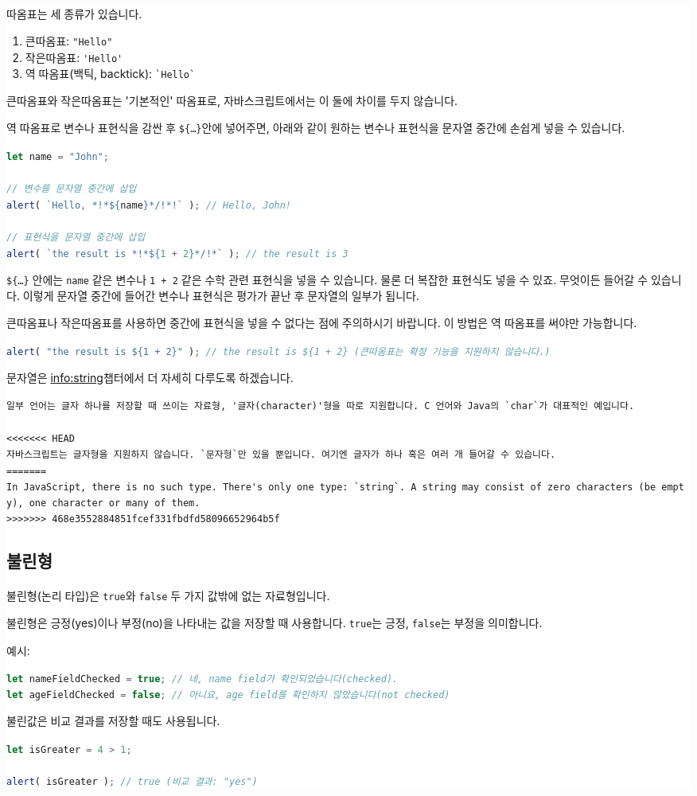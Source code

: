 따옴표는 세 종류가 있습니다.

1. 큰따옴표: `"Hello"`
2. 작은따옴표: `'Hello'`
3. 역 따옴표(백틱, backtick): <code>&#96;Hello&#96;</code>

큰따옴표와 작은따옴표는 '기본적인' 따옴표로, 자바스크립트에서는 이 둘에 차이를 두지 않습니다.

역 따옴표로 변수나 표현식을 감싼 후 `${…}`안에 넣어주면, 아래와 같이 원하는 변수나 표현식을 문자열 중간에 손쉽게 넣을 수 있습니다.

```js run
let name = "John";

// 변수를 문자열 중간에 삽입
alert( `Hello, *!*${name}*/!*!` ); // Hello, John!

// 표현식을 문자열 중간에 삽입
alert( `the result is *!*${1 + 2}*/!*` ); // the result is 3
```

`${…}` 안에는 `name` 같은 변수나 `1 + 2` 같은 수학 관련 표현식을 넣을 수 있습니다. 물론 더 복잡한 표현식도 넣을 수 있죠. 무엇이든 들어갈 수 있습니다. 이렇게 문자열 중간에 들어간 변수나 표현식은 평가가 끝난 후 문자열의 일부가 됩니다. 

큰따옴표나 작은따옴표를 사용하면 중간에 표현식을 넣을 수 없다는 점에 주의하시기 바랍니다. 이 방법은 역 따옴표를 써야만 가능합니다.
```js run
alert( "the result is ${1 + 2}" ); // the result is ${1 + 2} (큰따옴표는 확장 기능을 지원하지 않습니다.)
```

문자열은 <info:string>챕터에서 더 자세히 다루도록 하겠습니다. 

```smart header="*글자형*은 없습니다."
일부 언어는 글자 하나를 저장할 때 쓰이는 자료형, '글자(character)'형을 따로 지원합니다. C 언어와 Java의 `char`가 대표적인 예입니다.

<<<<<<< HEAD
자바스크립트는 글자형을 지원하지 않습니다. `문자형`만 있을 뿐입니다. 여기엔 글자가 하나 혹은 여러 개 들어갈 수 있습니다.
=======
In JavaScript, there is no such type. There's only one type: `string`. A string may consist of zero characters (be empty), one character or many of them.
>>>>>>> 468e3552884851fcef331fbdfd58096652964b5f
```

## 불린형

불린형(논리 타입)은 `true`와 `false` 두 가지 값밖에 없는 자료형입니다.

불린형은 긍정(yes)이나 부정(no)을 나타내는 값을 저장할 때 사용합니다. `true`는 긍정, `false`는 부정을 의미합니다.

예시:

```js
let nameFieldChecked = true; // 네, name field가 확인되었습니다(checked).
let ageFieldChecked = false; // 아니요, age field를 확인하지 않았습니다(not checked)
```

불린값은 비교 결과를 저장할 때도 사용됩니다.

```js run
let isGreater = 4 > 1;

alert( isGreater ); // true (비교 결과: "yes")
```
